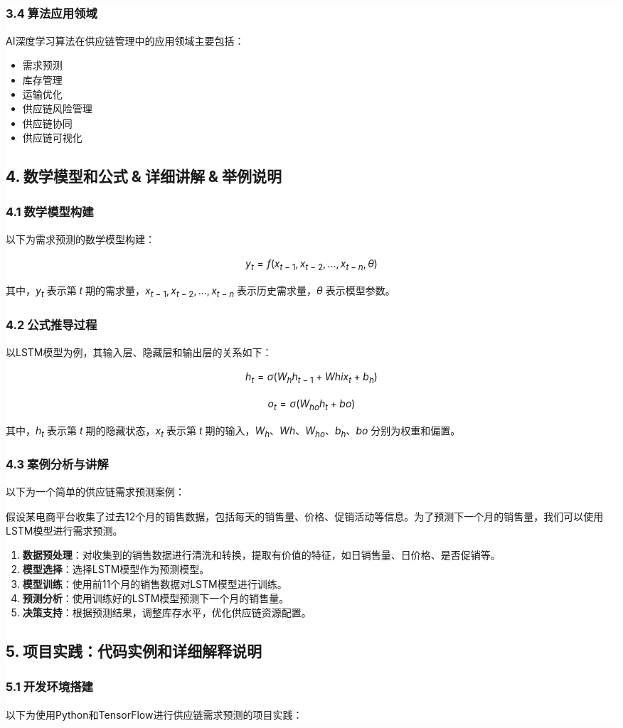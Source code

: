 ### 3.4 算法应用领域

AI深度学习算法在供应链管理中的应用领域主要包括：

- 需求预测
- 库存管理
- 运输优化
- 供应链风险管理
- 供应链协同
- 供应链可视化

## 4. 数学模型和公式 & 详细讲解 & 举例说明

### 4.1 数学模型构建

以下为需求预测的数学模型构建：

$$
y_t = f(x_{t-1}, x_{t-2}, ..., x_{t-n}, \theta)
$$

其中，$y_t$ 表示第 $t$ 期的需求量，$x_{t-1}, x_{t-2}, ..., x_{t-n}$ 表示历史需求量，$\theta$ 表示模型参数。

### 4.2 公式推导过程

以LSTM模型为例，其输入层、隐藏层和输出层的关系如下：

$$
h_t = \sigma(W_hh_{t-1} + Whix_t + b_h)
$$

$$
o_t = \sigma(W_{ho}h_t + bo)
$$

其中，$h_t$ 表示第 $t$ 期的隐藏状态，$x_t$ 表示第 $t$ 期的输入，$W_h$、$Wh$、$W_{ho}$、$b_h$、$bo$ 分别为权重和偏置。

### 4.3 案例分析与讲解

以下为一个简单的供应链需求预测案例：

假设某电商平台收集了过去12个月的销售数据，包括每天的销售量、价格、促销活动等信息。为了预测下一个月的销售量，我们可以使用LSTM模型进行需求预测。

1. **数据预处理**：对收集到的销售数据进行清洗和转换，提取有价值的特征，如日销售量、日价格、是否促销等。
2. **模型选择**：选择LSTM模型作为预测模型。
3. **模型训练**：使用前11个月的销售数据对LSTM模型进行训练。
4. **预测分析**：使用训练好的LSTM模型预测下一个月的销售量。
5. **决策支持**：根据预测结果，调整库存水平，优化供应链资源配置。

## 5. 项目实践：代码实例和详细解释说明

### 5.1 开发环境搭建

以下为使用Python和TensorFlow进行供应链需求预测的项目实践：
